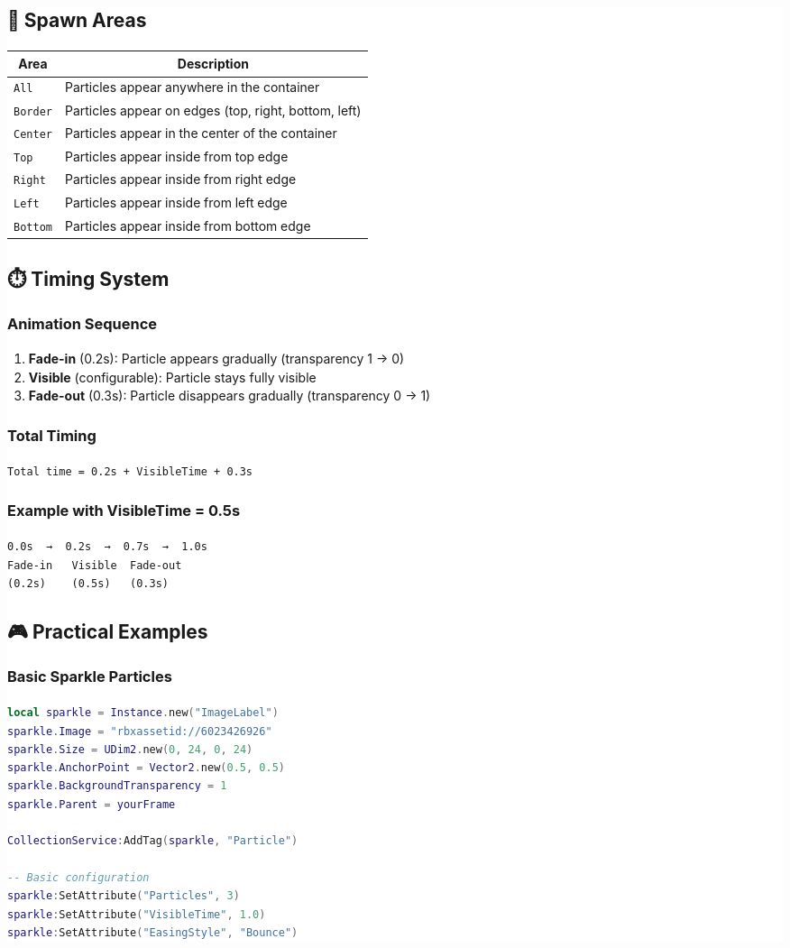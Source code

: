 ## 📍 Spawn Areas

| Area | Description |
|------|-------------|
| `All` | Particles appear anywhere in the container |
| `Border` | Particles appear on edges (top, right, bottom, left) |
| `Center` | Particles appear in the center of the container |
| `Top` | Particles appear inside from top edge |
| `Right` | Particles appear inside from right edge |
| `Left` | Particles appear inside from left edge |
| `Bottom` | Particles appear inside from bottom edge |

## ⏱️ Timing System

### Animation Sequence

1. **Fade-in** (0.2s): Particle appears gradually (transparency 1 → 0)
2. **Visible** (configurable): Particle stays fully visible
3. **Fade-out** (0.3s): Particle disappears gradually (transparency 0 → 1)

### Total Timing
```
Total time = 0.2s + VisibleTime + 0.3s
```

### Example with VisibleTime = 0.5s
```
0.0s  →  0.2s  →  0.7s  →  1.0s
Fade-in   Visible  Fade-out
(0.2s)    (0.5s)   (0.3s)
```

## 🎮 Practical Examples

### Basic Sparkle Particles

```lua
local sparkle = Instance.new("ImageLabel")
sparkle.Image = "rbxassetid://6023426926"
sparkle.Size = UDim2.new(0, 24, 0, 24)
sparkle.AnchorPoint = Vector2.new(0.5, 0.5)
sparkle.BackgroundTransparency = 1
sparkle.Parent = yourFrame

CollectionService:AddTag(sparkle, "Particle")

-- Basic configuration
sparkle:SetAttribute("Particles", 3)
sparkle:SetAttribute("VisibleTime", 1.0)
sparkle:SetAttribute("EasingStyle", "Bounce")
```

